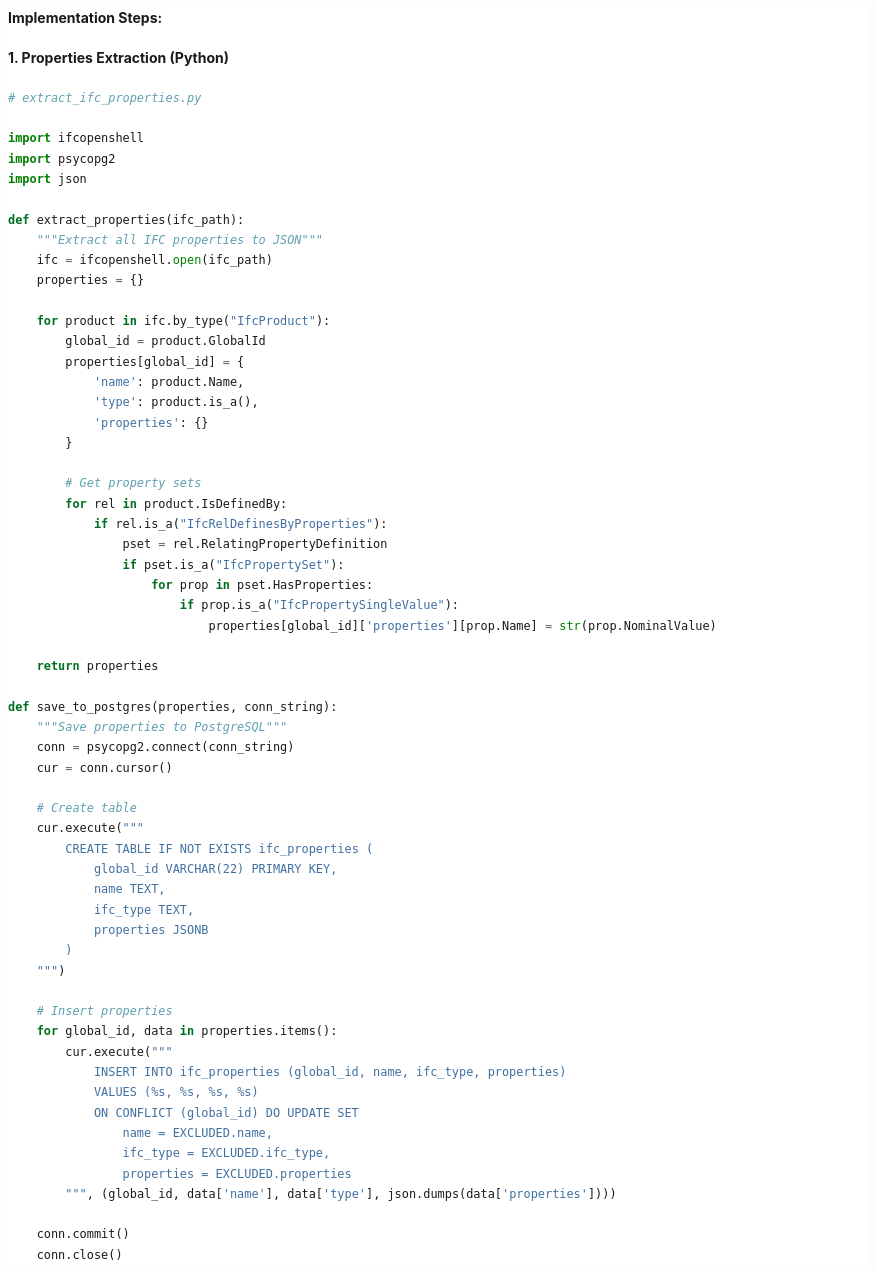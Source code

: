 **Implementation Steps:**

#### 1. Properties Extraction (Python)
```python
# extract_ifc_properties.py

import ifcopenshell
import psycopg2
import json

def extract_properties(ifc_path):
    """Extract all IFC properties to JSON"""
    ifc = ifcopenshell.open(ifc_path)
    properties = {}

    for product in ifc.by_type("IfcProduct"):
        global_id = product.GlobalId
        properties[global_id] = {
            'name': product.Name,
            'type': product.is_a(),
            'properties': {}
        }

        # Get property sets
        for rel in product.IsDefinedBy:
            if rel.is_a("IfcRelDefinesByProperties"):
                pset = rel.RelatingPropertyDefinition
                if pset.is_a("IfcPropertySet"):
                    for prop in pset.HasProperties:
                        if prop.is_a("IfcPropertySingleValue"):
                            properties[global_id]['properties'][prop.Name] = str(prop.NominalValue)

    return properties

def save_to_postgres(properties, conn_string):
    """Save properties to PostgreSQL"""
    conn = psycopg2.connect(conn_string)
    cur = conn.cursor()

    # Create table
    cur.execute("""
        CREATE TABLE IF NOT EXISTS ifc_properties (
            global_id VARCHAR(22) PRIMARY KEY,
            name TEXT,
            ifc_type TEXT,
            properties JSONB
        )
    """)

    # Insert properties
    for global_id, data in properties.items():
        cur.execute("""
            INSERT INTO ifc_properties (global_id, name, ifc_type, properties)
            VALUES (%s, %s, %s, %s)
            ON CONFLICT (global_id) DO UPDATE SET
                name = EXCLUDED.name,
                ifc_type = EXCLUDED.ifc_type,
                properties = EXCLUDED.properties
        """, (global_id, data['name'], data['type'], json.dumps(data['properties'])))

    conn.commit()
    conn.close()
```
